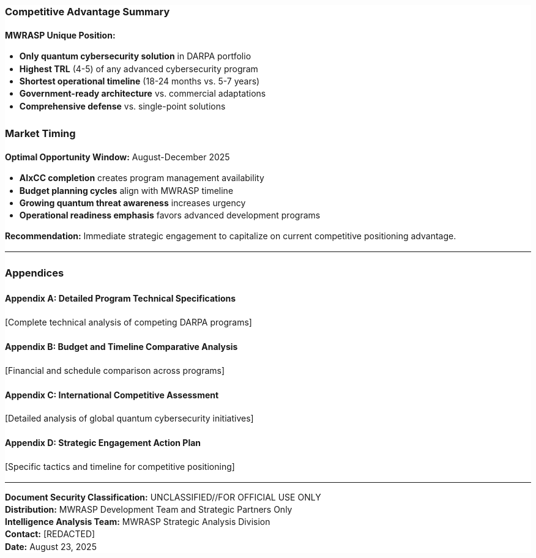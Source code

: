 ### Competitive Advantage Summary

**MWRASP Unique Position:**
- **Only quantum cybersecurity solution** in DARPA portfolio
- **Highest TRL** (4-5) of any advanced cybersecurity program
- **Shortest operational timeline** (18-24 months vs. 5-7 years)
- **Government-ready architecture** vs. commercial adaptations
- **Comprehensive defense** vs. single-point solutions

### Market Timing

**Optimal Opportunity Window:** August-December 2025
- **AIxCC completion** creates program management availability
- **Budget planning cycles** align with MWRASP timeline
- **Growing quantum threat awareness** increases urgency
- **Operational readiness emphasis** favors advanced development programs

**Recommendation:** Immediate strategic engagement to capitalize on current competitive positioning advantage.

---

### Appendices

#### Appendix A: Detailed Program Technical Specifications
[Complete technical analysis of competing DARPA programs]

#### Appendix B: Budget and Timeline Comparative Analysis
[Financial and schedule comparison across programs]

#### Appendix C: International Competitive Assessment
[Detailed analysis of global quantum cybersecurity initiatives]

#### Appendix D: Strategic Engagement Action Plan
[Specific tactics and timeline for competitive positioning]

---

**Document Security Classification:** UNCLASSIFIED//FOR OFFICIAL USE ONLY  
**Distribution:** MWRASP Development Team and Strategic Partners Only  
**Intelligence Analysis Team:** MWRASP Strategic Analysis Division  
**Contact:** [REDACTED]  
**Date:** August 23, 2025